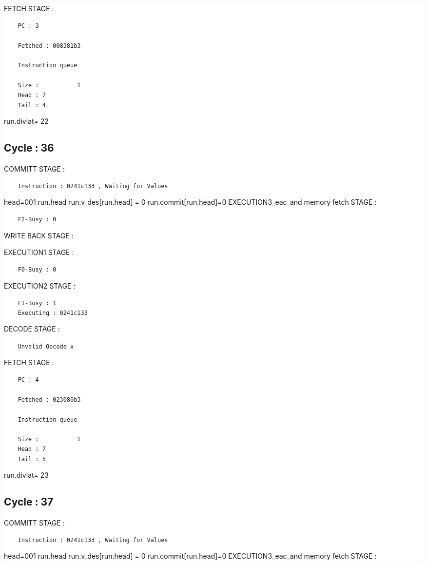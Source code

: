 FETCH STAGE :

        PC : 3 

        Fetched : 008381b3 

        Instruction queue

        Size :           1 
        Head : 7 
        Tail : 4 

run.divlat= 22

## Cycle : 36

COMMITT STAGE :

        Instruction : 0241c133 , Waiting for Values

head=001 run.head run.v_des\[run.head\] = 0 run.commit\[run.head\]=0
EXECUTION3_eac_and memory fetch STAGE :

        F2-Busy : 0

WRITE BACK STAGE :

EXECUTION1 STAGE :

        F0-Busy : 0

EXECUTION2 STAGE :

        F1-Busy : 1
        Executing : 0241c133

DECODE STAGE :

        Unvalid Opcode x

FETCH STAGE :

        PC : 4 

        Fetched : 023080b3 

        Instruction queue

        Size :           1 
        Head : 7 
        Tail : 5 

run.divlat= 23

## Cycle : 37

COMMITT STAGE :

        Instruction : 0241c133 , Waiting for Values

head=001 run.head run.v_des\[run.head\] = 0 run.commit\[run.head\]=0
EXECUTION3_eac_and memory fetch STAGE :
